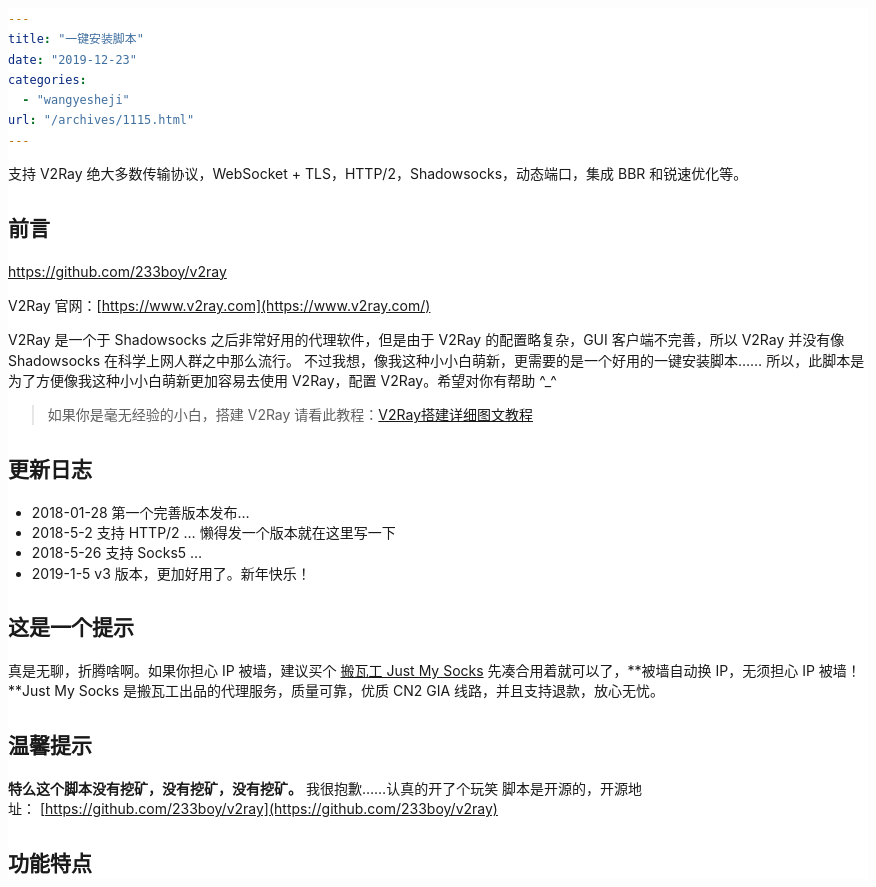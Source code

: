 ```yaml
---
title: "一键安装脚本"
date: "2019-12-23"
categories: 
  - "wangyesheji"
url: "/archives/1115.html"
---
```


支持 V2Ray 绝大多数传输协议，WebSocket + TLS，HTTP/2，Shadowsocks，动态端口，集成 BBR 和锐速优化等。

## [](https://github.com/233boy/v2ray/wiki/V2Ray%E4%B8%80%E9%94%AE%E5%AE%89%E8%A3%85%E8%84%9A%E6%9C%AC#%E5%89%8D%E8%A8%80)前言

https://github.com/233boy/v2ray

V2Ray 官网：[https://www.v2ray.com](https://www.v2ray.com/)

V2Ray 是一个于 Shadowsocks 之后非常好用的代理软件，但是由于 V2Ray 的配置略复杂，GUI 客户端不完善，所以 V2Ray 并没有像 Shadowsocks 在科学上网人群之中那么流行。 不过我想，像我这种小小白萌新，更需要的是一个好用的一键安装脚本…… 所以，此脚本是为了方便像我这种小小白萌新更加容易去使用 V2Ray，配置 V2Ray。希望对你有帮助 ^\_^

> 如果你是毫无经验的小白，搭建 V2Ray 请看此教程：[V2Ray搭建详细图文教程](https://github.com/233boy/v2ray/wiki/V2Ray%E6%90%AD%E5%BB%BA%E8%AF%A6%E7%BB%86%E5%9B%BE%E6%96%87%E6%95%99%E7%A8%8B)

## [](https://github.com/233boy/v2ray/wiki/V2Ray%E4%B8%80%E9%94%AE%E5%AE%89%E8%A3%85%E8%84%9A%E6%9C%AC#%E6%9B%B4%E6%96%B0%E6%97%A5%E5%BF%97)更新日志

- 2018-01-28 第一个完善版本发布…
- 2018-5-2 支持 HTTP/2 … 懒得发一个版本就在这里写一下
- 2018-5-26 支持 Socks5 …
- 2019-1-5 v3 版本，更加好用了。新年快乐！

## [](https://github.com/233boy/v2ray/wiki/V2Ray%E4%B8%80%E9%94%AE%E5%AE%89%E8%A3%85%E8%84%9A%E6%9C%AC#%E8%BF%99%E6%98%AF%E4%B8%80%E4%B8%AA%E6%8F%90%E7%A4%BA)这是一个提示

真是无聊，折腾啥啊。如果你担心 IP 被墙，建议买个 [搬瓦工 Just My Socks](https://justmysocks.xyz/buy-justmysocks/) 先凑合用着就可以了，**被墙自动换 IP，无须担心 IP 被墙！**Just My Socks 是搬瓦工出品的代理服务，质量可靠，优质 CN2 GIA 线路，并且支持退款，放心无忧。

## [](https://github.com/233boy/v2ray/wiki/V2Ray%E4%B8%80%E9%94%AE%E5%AE%89%E8%A3%85%E8%84%9A%E6%9C%AC#%E6%B8%A9%E9%A6%A8%E6%8F%90%E7%A4%BA)温馨提示

**特么这个脚本没有挖矿，没有挖矿，没有挖矿。** 我很抱歉……认真的开了个玩笑 脚本是开源的，开源地址： [https://github.com/233boy/v2ray](https://github.com/233boy/v2ray)

## [](https://github.com/233boy/v2ray/wiki/V2Ray%E4%B8%80%E9%94%AE%E5%AE%89%E8%A3%85%E8%84%9A%E6%9C%AC#%E5%8A%9F%E8%83%BD%E7%89%B9%E7%82%B9)功能特点
